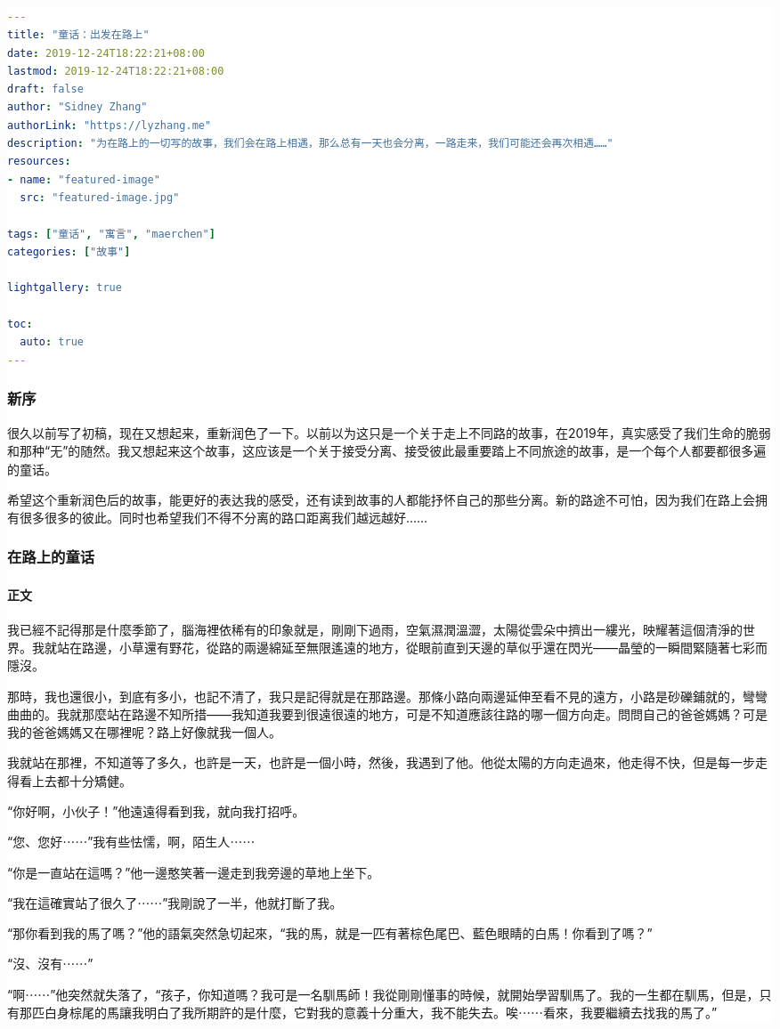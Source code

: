 ```yaml
---
title: "童话：出发在路上"
date: 2019-12-24T18:22:21+08:00
lastmod: 2019-12-24T18:22:21+08:00
draft: false
author: "Sidney Zhang"
authorLink: "https://lyzhang.me"
description: "为在路上的一切写的故事，我们会在路上相遇，那么总有一天也会分离，一路走来，我们可能还会再次相遇……"
resources:
- name: "featured-image"
  src: "featured-image.jpg"

tags: ["童话", "寓言", "maerchen"]
categories: ["故事"]

lightgallery: true

toc:
  auto: true
---
```




### 新序

很久以前写了初稿，现在又想起来，重新润色了一下。以前以为这只是一个关于走上不同路的故事，在2019年，真实感受了我们生命的脆弱和那种“无”的随然。我又想起来这个故事，这应该是一个关于接受分离、接受彼此最重要踏上不同旅途的故事，是一个每个人都要都很多遍的童话。

希望这个重新润色后的故事，能更好的表达我的感受，还有读到故事的人都能抒怀自己的那些分离。新的路途不可怕，因为我们在路上会拥有很多很多的彼此。同时也希望我们不得不分离的路口距离我们越远越好……

### 在路上的童话

#### 正文

我已經不記得那是什麼季節了，腦海裡依稀有的印象就是，剛剛下過雨，空氣濕潤溫澀，太陽從雲朵中擠出一縷光，映耀著這個清淨的世界。我就站在路邊，小草還有野花，從路的兩邊綿延至無限遙遠的地方，從眼前直到天邊的草似乎還在閃光——晶瑩的一瞬間緊隨著七彩而隱沒。

那時，我也還很小，到底有多小，也記不清了，我只是記得就是在那路邊。那條小路向兩邊延伸至看不見的遠方，小路是砂礫鋪就的，彎彎曲曲的。我就那麼站在路邊不知所措——我知道我要到很遠很遠的地方，可是不知道應該往路的哪一個方向走。問問自己的爸爸媽媽？可是我的爸爸媽媽又在哪裡呢？路上好像就我一個人。

我就站在那裡，不知道等了多久，也許是一天，也許是一個小時，然後，我遇到了他。他從太陽的方向走過來，他走得不快，但是每一步走得看上去都十分矯健。

“你好啊，小伙子！”他遠遠得看到我，就向我打招呼。

“您、您好⋯⋯”我有些怯懦，啊，陌生人⋯⋯

“你是一直站在這嗎？”他一邊憨笑著一邊走到我旁邊的草地上坐下。

“我在這確實站了很久了⋯⋯”我剛說了一半，他就打斷了我。

“那你看到我的馬了嗎？”他的語氣突然急切起來，“我的馬，就是一匹有著棕色尾巴、藍色眼睛的白馬！你看到了嗎？”

“沒、沒有⋯⋯”

“啊⋯⋯”他突然就失落了，“孩子，你知道嗎？我可是一名馴馬師！我從剛剛懂事的時候，就開始學習馴馬了。我的一生都在馴馬，但是，只有那匹白身棕尾的馬讓我明白了我所期許的是什麼，它對我的意義十分重大，我不能失去。唉⋯⋯看來，我要繼續去找我的馬了。”

